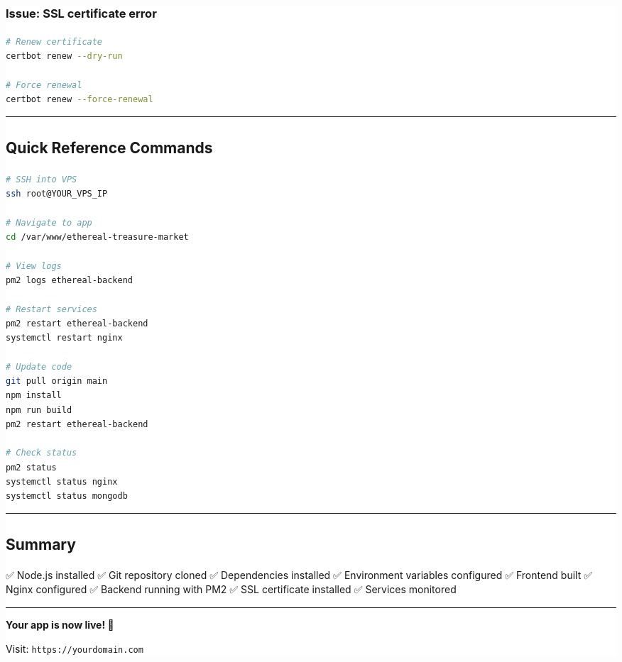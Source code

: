 ### Issue: SSL certificate error
```bash
# Renew certificate
certbot renew --dry-run

# Force renewal
certbot renew --force-renewal
```

---

## Quick Reference Commands

```bash
# SSH into VPS
ssh root@YOUR_VPS_IP

# Navigate to app
cd /var/www/ethereal-treasure-market

# View logs
pm2 logs ethereal-backend

# Restart services
pm2 restart ethereal-backend
systemctl restart nginx

# Update code
git pull origin main
npm install
npm run build
pm2 restart ethereal-backend

# Check status
pm2 status
systemctl status nginx
systemctl status mongodb
```

---

## Summary

✅ Node.js installed
✅ Git repository cloned
✅ Dependencies installed
✅ Environment variables configured
✅ Frontend built
✅ Nginx configured
✅ Backend running with PM2
✅ SSL certificate installed
✅ Services monitored

---

**Your app is now live! 🎉**

Visit: `https://yourdomain.com`


